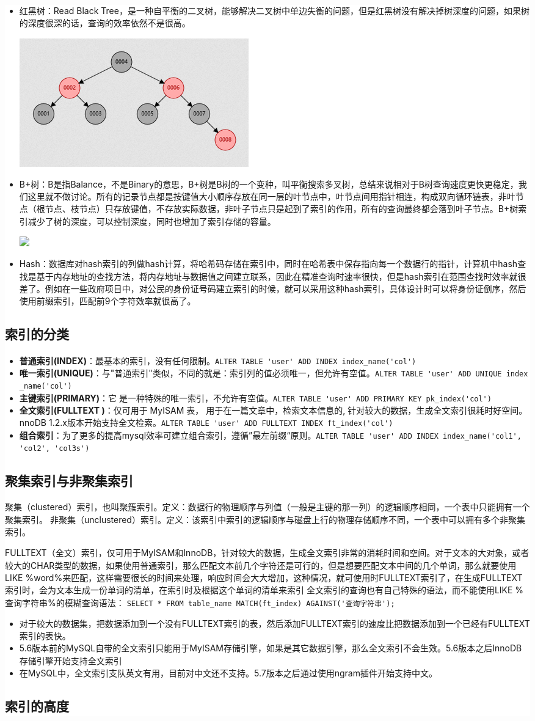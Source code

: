 * 红黑树：Read Black Tree，是一种自平衡的二叉树，能够解决二叉树中单边失衡的问题，但是红黑树没有解决掉树深度的问题，如果树的深度很深的话，查询的效率依然不是很高。

  ![](../../../.gitbook/assets/read-black-tree.png)

* B+树：B是指Balance，不是Binary的意思，B+树是B树的一个变种，叫平衡搜索多叉树，总结来说相对于B树查询速度更快更稳定，我们这里就不做讨论。所有的记录节点都是按键值大小顺序存放在同一层的叶节点中，叶节点间用指针相连，构成双向循环链表，非叶节点（根节点、枝节点）只存放键值，不存放实际数据，非叶子节点只是起到了索引的作用，所有的查询最终都会落到叶子节点。B+树索引减少了树的深度，可以控制深度，同时也增加了索引存储的容量。

  ![](https://github.com/sharefuture1/Tutorial/tree/7549352525744252ab484c3dcf85953b82b413ec/plugins/database/img/b+tree.png)

* Hash：数据库对hash索引的列做hash计算，将哈希码存储在索引中，同时在哈希表中保存指向每一个数据行的指针，计算机中hash查找是基于内存地址的查找方法，将内存地址与数据值之间建立联系，因此在精准查询时速率很快，但是hash索引在范围查找时效率就很差了。例如在一些政府项目中，对公民的身份证号码建立索引的时候，就可以采用这种hash索引，具体设计时可以将身份证倒序，然后使用前缀索引，匹配前9个字符效率就很高了。

## 索引的分类

* **普通索引\(INDEX\)**：最基本的索引，没有任何限制。`ALTER TABLE 'user' ADD INDEX index_name('col')`
* **唯一索引\(UNIQUE\)**：与"普通索引"类似，不同的就是：索引列的值必须唯一，但允许有空值。`ALTER TABLE 'user' ADD UNIQUE index_name('col')`
* **主键索引\(PRIMARY\)**：它 是一种特殊的唯一索引，不允许有空值。`ALTER TABLE 'user' ADD PRIMARY KEY pk_index('col')`
* **全文索引\(FULLTEXT \)**：仅可用于 MyISAM 表， 用于在一篇文章中，检索文本信息的, 针对较大的数据，生成全文索引很耗时好空间。nnoDB 1.2.x版本开始支持全文检索。`ALTER TABLE 'user' ADD FULLTEXT INDEX ft_index('col')`
* **组合索引**：为了更多的提高mysql效率可建立组合索引，遵循”最左前缀“原则。`ALTER TABLE 'user' ADD INDEX index_name('col1', 'col2', 'col3s')`

## 聚集索引与非聚集索引

聚集（clustered）索引，也叫聚簇索引。定义：数据行的物理顺序与列值（一般是主键的那一列）的逻辑顺序相同，一个表中只能拥有一个聚集索引。 非聚集（unclustered）索引。定义：该索引中索引的逻辑顺序与磁盘上行的物理存储顺序不同，一个表中可以拥有多个非聚集索引。

FULLTEXT（全文）索引，仅可用于MyISAM和InnoDB，针对较大的数据，生成全文索引非常的消耗时间和空间。对于文本的大对象，或者较大的CHAR类型的数据，如果使用普通索引，那么匹配文本前几个字符还是可行的，但是想要匹配文本中间的几个单词，那么就要使用LIKE %word%来匹配，这样需要很长的时间来处理，响应时间会大大增加，这种情况，就可使用时FULLTEXT索引了，在生成FULLTEXT索引时，会为文本生成一份单词的清单，在索引时及根据这个单词的清单来索引 全文索引的查询也有自己特殊的语法，而不能使用LIKE %查询字符串%的模糊查询语法： `SELECT * FROM table_name MATCH(ft_index) AGAINST('查询字符串');`

* 对于较大的数据集，把数据添加到一个没有FULLTEXT索引的表，然后添加FULLTEXT索引的速度比把数据添加到一个已经有FULLTEXT索引的表快。
* 5.6版本前的MySQL自带的全文索引只能用于MyISAM存储引擎，如果是其它数据引擎，那么全文索引不会生效。5.6版本之后InnoDB存储引擎开始支持全文索引
* 在MySQL中，全文索引支队英文有用，目前对中文还不支持。5.7版本之后通过使用ngram插件开始支持中文。

## 索引的高度
